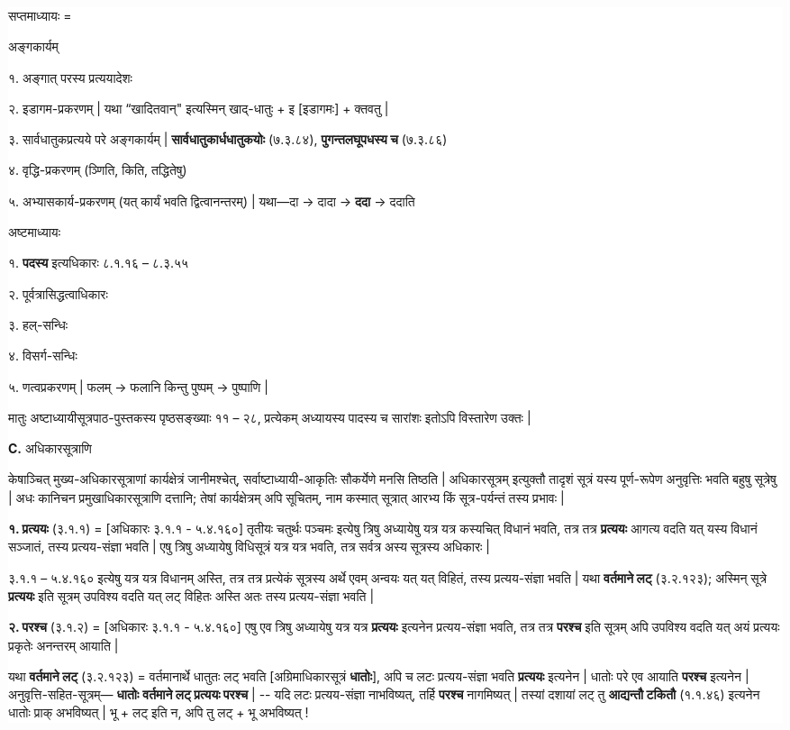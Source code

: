 
सप्तमाध्यायः =

अङ्गकार्यम्‌

१. अङ्गात्‌ परस्य प्रत्ययादेशः

२. इडागम\-प्रकरणम्‌ | यथा “खादितवान्‌" इत्यस्मिन्‌ खाद्‌\-धातुः \+ इ \[इडागमः\] \+ क्तवतु |

३. सार्वधातुकप्रत्यये परे अङ्गकार्यम्‌ | **सार्वधातुकार्धधातुकयोः** (७.३.८४), **पुगन्तलघूपधस्य च** (७.३.८६)

४. वृद्धि-प्रकरणम्‌ (ञ्णिति, किति, तद्धितेषु)

५. अभ्यासकार्य-प्रकरणम्‌ (यत्‌ कार्यं भवति द्वित्वानन्तरम्‌) | यथा—दा → दादा → **ददा** → ददाति


अष्टमाध्यायः

१. **पदस्य** इत्यधिकारः ८.१.१६ – ८.३.५५

२. पूर्वत्रासिद्धत्वाधिकारः

३. हल्‌-सन्धिः

४. विसर्ग-सन्धिः

५. णत्वप्रकरणम्‌ | फलम्‌ → फलानि किन्तु पुष्पम्‌ → पुष्पाणि |


मातुः अष्टाध्यायीसूत्रपाठ-पुस्तकस्य पृष्ठसङ्ख्याः ११ – २८, प्रत्येकम् अध्यायस्य पादस्य च सारांशः इतोऽपि विस्तारेण उक्तः |


**C.** अधिकारसूत्राणि


केषाञ्चित्‌ मुख्य-अधिकारसूत्राणां कार्यक्षेत्रं जानीमश्चेत्‌, सर्वाष्टाध्यायी-आकृतिः सौकर्येणे मनसि तिष्ठति | अधिकारसूत्रम्‌ इत्युक्तौ तादृशं सूत्रं यस्य पूर्ण-रूपेण अनुवृत्तिः भवति बहुषु सूत्रेषु | अधः कानिचन प्रमुखाधिकारसूत्राणि दत्तानि; तेषां कार्यक्षेत्रम्‌ अपि सूचितम्‌, नाम कस्मात्‌ सूत्रात्‌ आरभ्य किं सूत्र-पर्यन्तं तस्य प्रभावः |


**१. प्रत्ययः** (३.१.१) = \[अधिकारः ३.१.१ \- ५.४.१६०\] तृतीयः चतुर्थः पञ्चमः इत्येषु त्रिषु अध्यायेषु यत्र यत्र कस्यचित्‌ विधानं भवति, तत्र तत्र **प्रत्ययः** आगत्य वदति यत्‌ यस्य विधानं सञ्जातं, तस्य प्रत्यय-संज्ञा भवति | एषु त्रिषु अध्यायेषु विधिसूत्रं यत्र यत्र भवति, तत्र सर्वत्र अस्य सूत्रस्य अधिकारः |


३.१.१ – ५.४.१६० इत्येषु यत्र यत्र विधानम्‌ अस्ति, तत्र तत्र प्रत्येकं सूत्रस्य अर्थे एवम्‌ अन्वयः यत्‌ यत्‌ विहितं, तस्य प्रत्यय-संज्ञा भवति | यथा **वर्तमाने लट्‌** (३.२.१२३); अस्मिन्‌ सूत्रे **प्रत्ययः** इति सूत्रम्‌ उपविश्य वदति यत्‌ लट्‌ विहितः अस्ति अतः तस्य प्रत्यय-संज्ञा भवति |


**२. परश्च** (३.१.२) = \[अधिकारः ३.१.१ \- ५.४.१६०\] एषु एव त्रिषु अध्यायेषु यत्र यत्र **प्रत्ययः** इत्यनेन प्रत्यय-संज्ञा भवति, तत्र तत्र **परश्च** इति सूत्रम्‌ अपि उपविश्य वदति यत्‌ अयं प्रत्ययः प्रकृतेः अनन्तरम्‌ आयाति |


यथा **वर्तमाने लट्‌** (३.२.१२३) = वर्तमानार्थे धातुतः लट्‌ भवति \[अग्रिमाधिकारसूत्रं **धातोः**\], अपि च लटः प्रत्यय-संज्ञा भवति **प्रत्ययः** इत्यनेन | धातोः परे एव आयाति **परश्च** इत्यनेन | अनुवृत्ति-सहित-सूत्रम्— **धातोः** **वर्तमाने लट्‌ प्रत्ययः परश्च** | \-\- यदि लटः प्रत्यय-संज्ञा नाभविष्यत्‌, तर्हि **परश्च** नागमिष्यत्‌ | तस्यां दशायां लट्‌ तु **आद्यन्तौ टकितौ** (१.१.४६) इत्यनेन धातोः प्राक्‌ अभविष्यत्‌ | भू‌ \+ लट्‌ इति न, अपि तु लट्‌ \+ भू अभविष्यत्‌ !
